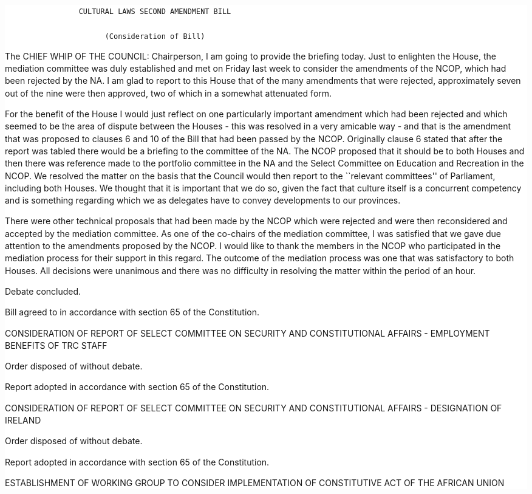                      CULTURAL LAWS SECOND AMENDMENT BILL

                           (Consideration of Bill)
The CHIEF WHIP OF THE COUNCIL:  Chairperson,  I  am  going  to  provide  the
briefing today. Just to enlighten the House,  the  mediation  committee  was
duly established and met on Friday last week to consider the  amendments  of
the NCOP, which had been rejected by the NA. I am glad  to  report  to  this
House that of the many amendments that were  rejected,  approximately  seven
out of the nine were then approved, two of which in  a  somewhat  attenuated
form.

For the benefit of the House  I  would  just  reflect  on  one  particularly
important amendment which had been rejected and which seemed to be the  area
of dispute between the Houses - this was resolved in a very amicable  way  -
and that is the amendment that was proposed to clauses 6 and 10 of the  Bill
that had been passed by the NCOP. Originally clause 6 stated that after  the
report was tabled there would be a briefing to the committee of the NA.  The
NCOP proposed that it should be to both Houses and then there was  reference
made to the portfolio committee in  the  NA  and  the  Select  Committee  on
Education and Recreation in the NCOP. We resolved the matter  on  the  basis
that the Council  would  then  report  to  the  ``relevant  committees''  of
Parliament, including both Houses. We thought that it is important  that  we
do so, given the fact that culture itself is a concurrent competency and  is
something regarding which we as delegates have  to  convey  developments  to
our provinces.

There were other technical proposals that had been made by  the  NCOP  which
were rejected and were then  reconsidered  and  accepted  by  the  mediation
committee. As one of  the  co-chairs  of  the  mediation  committee,  I  was
satisfied that we gave due attention  to  the  amendments  proposed  by  the
NCOP. I would like to thank the members in the NCOP who participated in  the
mediation process for their support in  this  regard.  The  outcome  of  the
mediation process  was  one  that  was  satisfactory  to  both  Houses.  All
decisions were unanimous and  there  was  no  difficulty  in  resolving  the
matter within the period of an hour.

Debate concluded.

Bill agreed to in accordance with section 65 of the Constitution.

 CONSIDERATION OF REPORT OF SELECT COMMITTEE ON SECURITY AND CONSTITUTIONAL
                 AFFAIRS - EMPLOYMENT BENEFITS OF TRC STAFF

Order disposed of without debate.

Report adopted in accordance with section 65 of the Constitution.

  CONSIDERATION OF REPORT OF SELECT COMMITTEE ON SECURITY AND CONSTITUTIONAL
                                            AFFAIRS - DESIGNATION OF IRELAND

Order disposed of without debate.

Report adopted in accordance with section 65 of the Constitution.

  ESTABLISHMENT OF WORKING GROUP TO CONSIDER IMPLEMENTATION OF CONSTITUTIVE
                          ACT OF THE AFRICAN UNION
